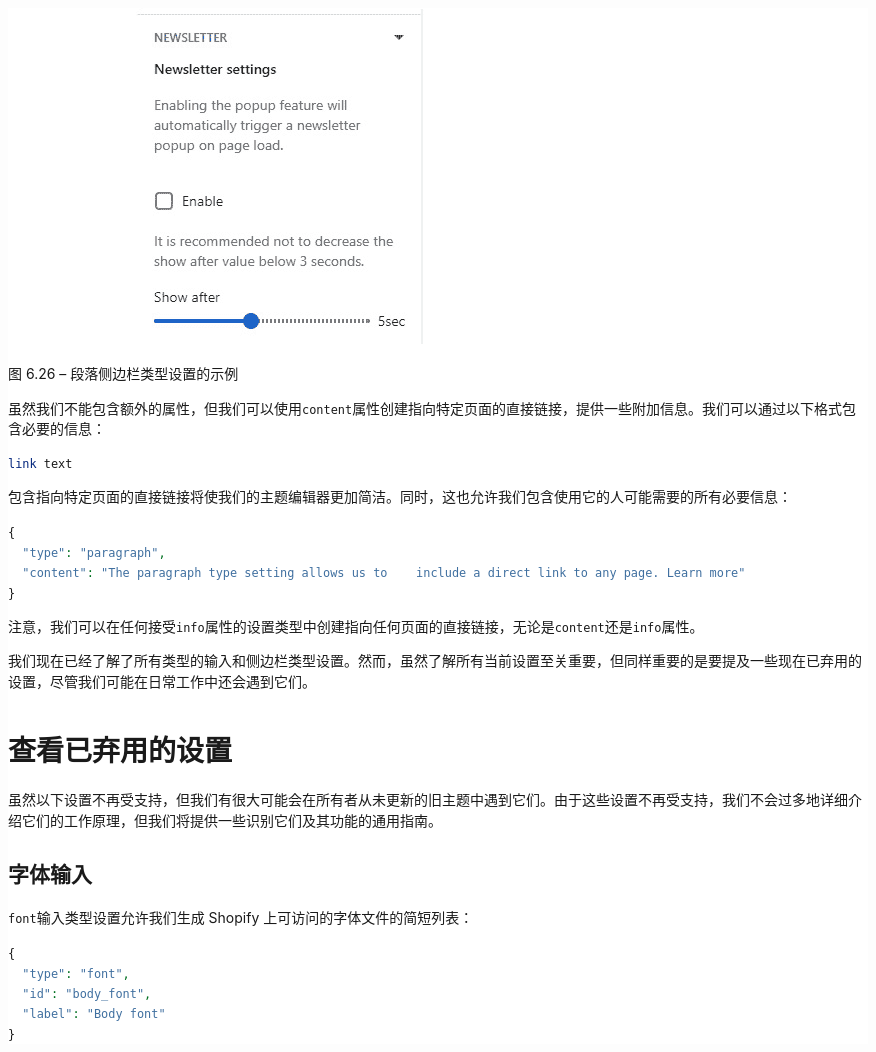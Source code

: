 ![图 6.26 – 段落侧边栏类型设置的示例](img/Figure_6.26_B17606.jpg)

图 6.26 – 段落侧边栏类型设置的示例

虽然我们不能包含额外的属性，但我们可以使用`content`属性创建指向特定页面的直接链接，提供一些附加信息。我们可以通过以下格式包含必要的信息：

```php
link text
```

包含指向特定页面的直接链接将使我们的主题编辑器更加简洁。同时，这也允许我们包含使用它的人可能需要的所有必要信息：

```php
{
  "type": "paragraph",
  "content": "The paragraph type setting allows us to    include a direct link to any page. Learn more"
}
```

注意，我们可以在任何接受`info`属性的设置类型中创建指向任何页面的直接链接，无论是`content`还是`info`属性。

我们现在已经了解了所有类型的输入和侧边栏类型设置。然而，虽然了解所有当前设置至关重要，但同样重要的是要提及一些现在已弃用的设置，尽管我们可能在日常工作中还会遇到它们。

# 查看已弃用的设置

虽然以下设置不再受支持，但我们有很大可能会在所有者从未更新的旧主题中遇到它们。由于这些设置不再受支持，我们不会过多地详细介绍它们的工作原理，但我们将提供一些识别它们及其功能的通用指南。

## 字体输入

`font`输入类型设置允许我们生成 Shopify 上可访问的字体文件的简短列表：

```php
{
  "type": "font",
  "id": "body_font",
  "label": "Body font"
}
```
